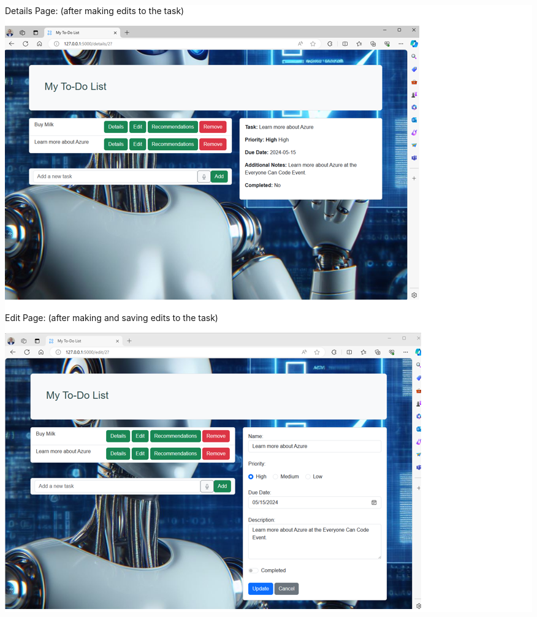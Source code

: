 Details Page: (after making edits to the task)

![details](/Track_2_ToDo_App/Sprint-06%20-%20Advanced%20To-Do%20Details/images/outcome-S06-F01-US01-DETAILS-2.png)

Edit Page: (after making and saving edits to the task)
    
![edit](/Track_2_ToDo_App/Sprint-06%20-%20Advanced%20To-Do%20Details/images/outcome-S06-F01-US01-EDIT-2.png)
